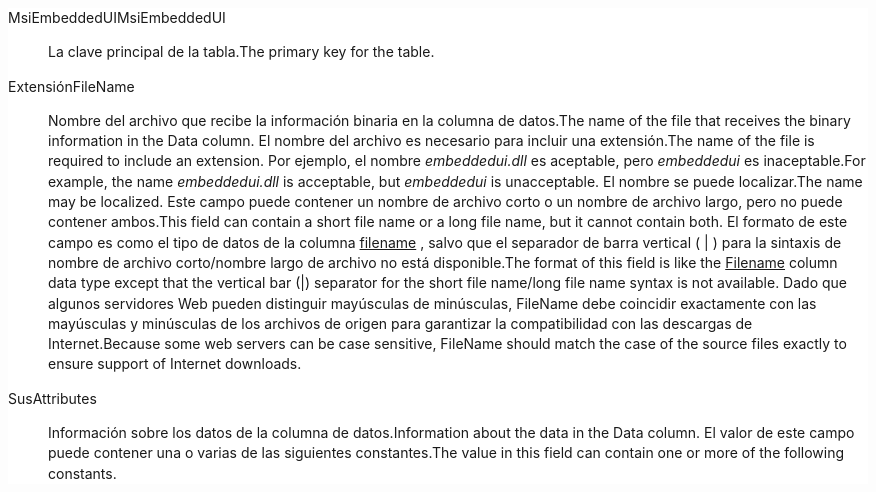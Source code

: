 <dl> <dt>

<span data-ttu-id="865e2-133"><span id="MsiEmbeddedUI"></span><span id="msiembeddedui"></span><span id="MSIEMBEDDEDUI"></span>MsiEmbeddedUI</span><span class="sxs-lookup"><span data-stu-id="865e2-133"><span id="MsiEmbeddedUI"></span><span id="msiembeddedui"></span><span id="MSIEMBEDDEDUI"></span>MsiEmbeddedUI</span></span>
</dt> <dd>

<span data-ttu-id="865e2-134">La clave principal de la tabla.</span><span class="sxs-lookup"><span data-stu-id="865e2-134">The primary key for the table.</span></span>

</dd> <dt>

<span data-ttu-id="865e2-135"><span id="FileName"></span><span id="filename"></span><span id="FILENAME"></span>Extensión</span><span class="sxs-lookup"><span data-stu-id="865e2-135"><span id="FileName"></span><span id="filename"></span><span id="FILENAME"></span>FileName</span></span>
</dt> <dd>

<span data-ttu-id="865e2-136">Nombre del archivo que recibe la información binaria en la columna de datos.</span><span class="sxs-lookup"><span data-stu-id="865e2-136">The name of the file that receives the binary information in the Data column.</span></span> <span data-ttu-id="865e2-137">El nombre del archivo es necesario para incluir una extensión.</span><span class="sxs-lookup"><span data-stu-id="865e2-137">The name of the file is required to include an extension.</span></span> <span data-ttu-id="865e2-138">Por ejemplo, el nombre *embeddedui.dll* es aceptable, pero *embeddedui* es inaceptable.</span><span class="sxs-lookup"><span data-stu-id="865e2-138">For example, the name *embeddedui.dll* is acceptable, but *embeddedui* is unacceptable.</span></span> <span data-ttu-id="865e2-139">El nombre se puede localizar.</span><span class="sxs-lookup"><span data-stu-id="865e2-139">The name may be localized.</span></span> <span data-ttu-id="865e2-140">Este campo puede contener un nombre de archivo corto o un nombre de archivo largo, pero no puede contener ambos.</span><span class="sxs-lookup"><span data-stu-id="865e2-140">This field can contain a short file name or a long file name, but it cannot contain both.</span></span> <span data-ttu-id="865e2-141">El formato de este campo es como el tipo de datos de la columna [filename](filename.md) , salvo que el separador de barra vertical ( \| ) para la sintaxis de nombre de archivo corto/nombre largo de archivo no está disponible.</span><span class="sxs-lookup"><span data-stu-id="865e2-141">The format of this field is like the [Filename](filename.md) column data type except that the vertical bar (\|) separator for the short file name/long file name syntax is not available.</span></span> <span data-ttu-id="865e2-142">Dado que algunos servidores Web pueden distinguir mayúsculas de minúsculas, FileName debe coincidir exactamente con las mayúsculas y minúsculas de los archivos de origen para garantizar la compatibilidad con las descargas de Internet.</span><span class="sxs-lookup"><span data-stu-id="865e2-142">Because some web servers can be case sensitive, FileName should match the case of the source files exactly to ensure support of Internet downloads.</span></span>

</dd> <dt>

<span data-ttu-id="865e2-143"><span id="Attributes"></span><span id="attributes"></span><span id="ATTRIBUTES"></span>Sus</span><span class="sxs-lookup"><span data-stu-id="865e2-143"><span id="Attributes"></span><span id="attributes"></span><span id="ATTRIBUTES"></span>Attributes</span></span>
</dt> <dd>

<span data-ttu-id="865e2-144">Información sobre los datos de la columna de datos.</span><span class="sxs-lookup"><span data-stu-id="865e2-144">Information about the data in the Data column.</span></span> <span data-ttu-id="865e2-145">El valor de este campo puede contener una o varias de las siguientes constantes.</span><span class="sxs-lookup"><span data-stu-id="865e2-145">The value in this field can contain one or more of the following constants.</span></span>
